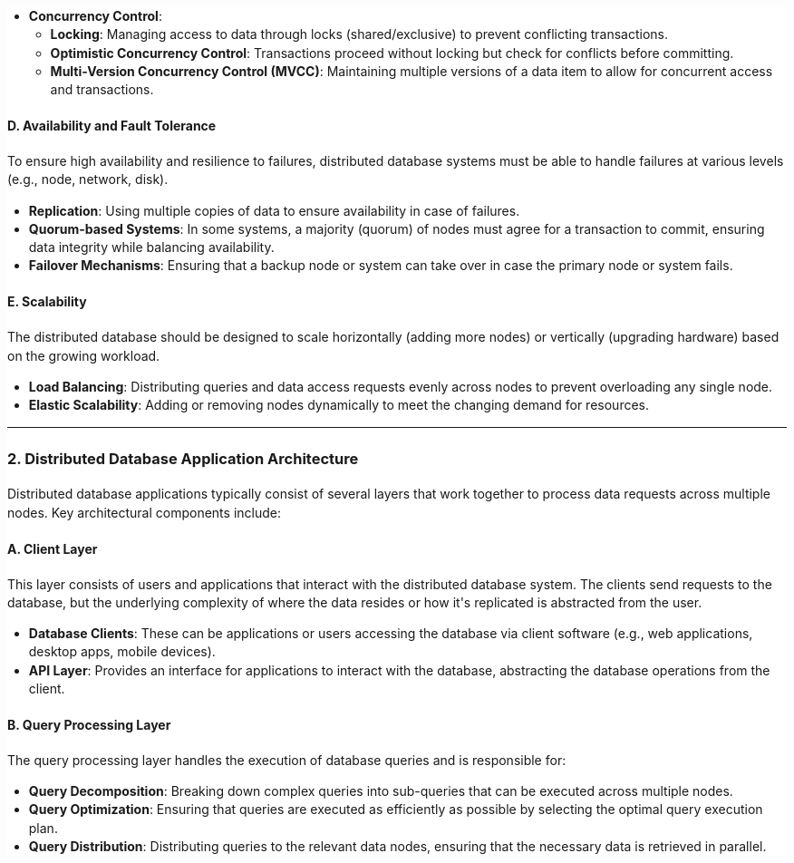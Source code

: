 - **Concurrency Control**:
  - **Locking**: Managing access to data through locks (shared/exclusive) to prevent conflicting transactions.
  - **Optimistic Concurrency Control**: Transactions proceed without locking but check for conflicts before committing.
  - **Multi-Version Concurrency Control (MVCC)**: Maintaining multiple versions of a data item to allow for concurrent access and transactions.

#### **D. Availability and Fault Tolerance**
To ensure high availability and resilience to failures, distributed database systems must be able to handle failures at various levels (e.g., node, network, disk).

- **Replication**: Using multiple copies of data to ensure availability in case of failures.
- **Quorum-based Systems**: In some systems, a majority (quorum) of nodes must agree for a transaction to commit, ensuring data integrity while balancing availability.
- **Failover Mechanisms**: Ensuring that a backup node or system can take over in case the primary node or system fails.

#### **E. Scalability**
The distributed database should be designed to scale horizontally (adding more nodes) or vertically (upgrading hardware) based on the growing workload.

- **Load Balancing**: Distributing queries and data access requests evenly across nodes to prevent overloading any single node.
- **Elastic Scalability**: Adding or removing nodes dynamically to meet the changing demand for resources.

---

### **2. Distributed Database Application Architecture**

Distributed database applications typically consist of several layers that work together to process data requests across multiple nodes. Key architectural components include:

#### **A. Client Layer**
This layer consists of users and applications that interact with the distributed database system. The clients send requests to the database, but the underlying complexity of where the data resides or how it's replicated is abstracted from the user.

- **Database Clients**: These can be applications or users accessing the database via client software (e.g., web applications, desktop apps, mobile devices).
- **API Layer**: Provides an interface for applications to interact with the database, abstracting the database operations from the client.

#### **B. Query Processing Layer**
The query processing layer handles the execution of database queries and is responsible for:

- **Query Decomposition**: Breaking down complex queries into sub-queries that can be executed across multiple nodes.
- **Query Optimization**: Ensuring that queries are executed as efficiently as possible by selecting the optimal query execution plan.
- **Query Distribution**: Distributing queries to the relevant data nodes, ensuring that the necessary data is retrieved in parallel.
